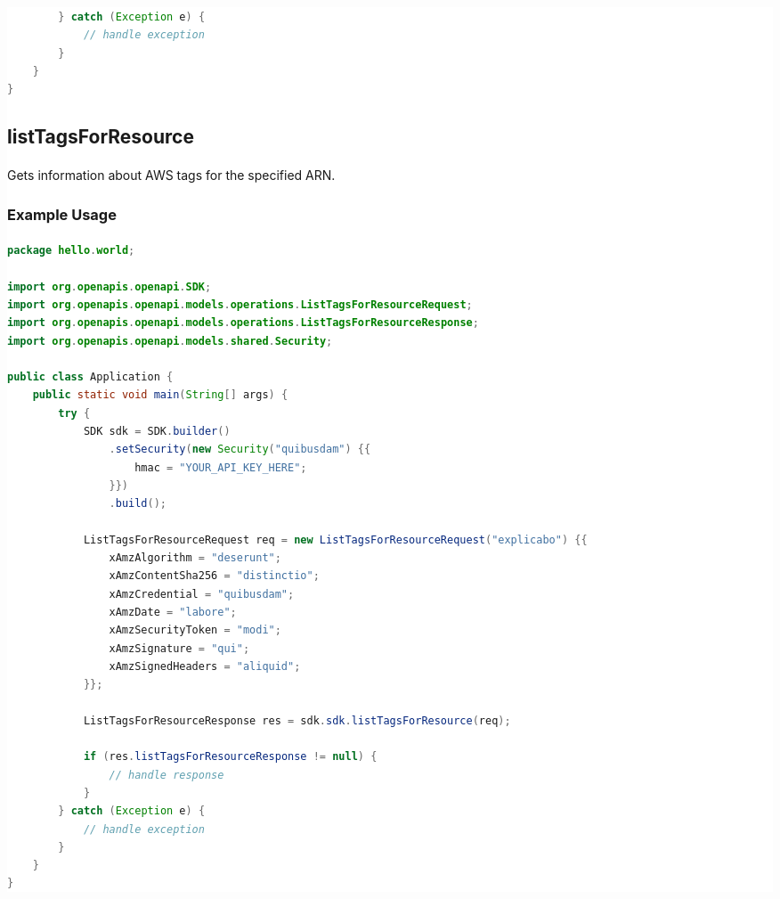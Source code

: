 ```java
        } catch (Exception e) {
            // handle exception
        }
    }
}
```

## listTagsForResource

Gets information about AWS tags for the specified ARN.

### Example Usage

```java
package hello.world;

import org.openapis.openapi.SDK;
import org.openapis.openapi.models.operations.ListTagsForResourceRequest;
import org.openapis.openapi.models.operations.ListTagsForResourceResponse;
import org.openapis.openapi.models.shared.Security;

public class Application {
    public static void main(String[] args) {
        try {
            SDK sdk = SDK.builder()
                .setSecurity(new Security("quibusdam") {{
                    hmac = "YOUR_API_KEY_HERE";
                }})
                .build();

            ListTagsForResourceRequest req = new ListTagsForResourceRequest("explicabo") {{
                xAmzAlgorithm = "deserunt";
                xAmzContentSha256 = "distinctio";
                xAmzCredential = "quibusdam";
                xAmzDate = "labore";
                xAmzSecurityToken = "modi";
                xAmzSignature = "qui";
                xAmzSignedHeaders = "aliquid";
            }};            

            ListTagsForResourceResponse res = sdk.sdk.listTagsForResource(req);

            if (res.listTagsForResourceResponse != null) {
                // handle response
            }
        } catch (Exception e) {
            // handle exception
        }
    }
}
```
